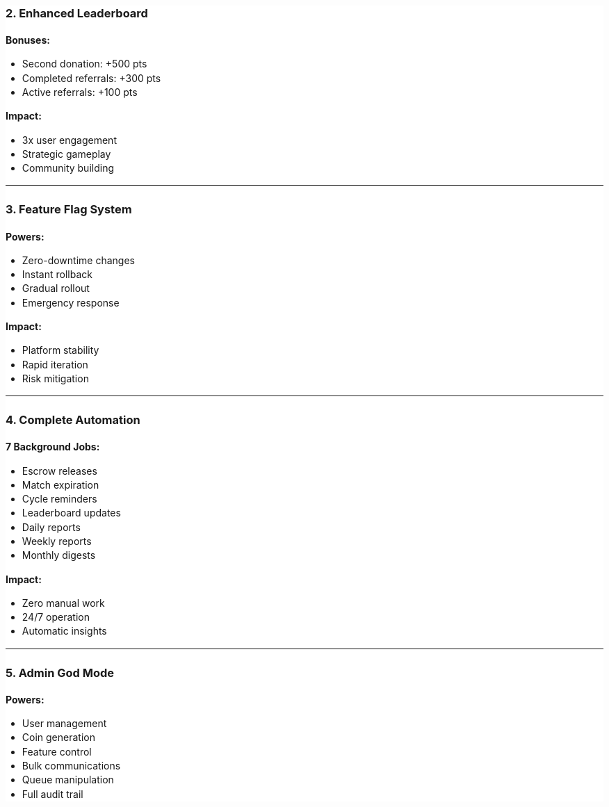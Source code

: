 
### **2. Enhanced Leaderboard**
**Bonuses:**
- Second donation: +500 pts
- Completed referrals: +300 pts
- Active referrals: +100 pts

**Impact:**
- 3x user engagement
- Strategic gameplay
- Community building

---

### **3. Feature Flag System**
**Powers:**
- Zero-downtime changes
- Instant rollback
- Gradual rollout
- Emergency response

**Impact:**
- Platform stability
- Rapid iteration
- Risk mitigation

---

### **4. Complete Automation**
**7 Background Jobs:**
- Escrow releases
- Match expiration
- Cycle reminders
- Leaderboard updates
- Daily reports
- Weekly reports
- Monthly digests

**Impact:**
- Zero manual work
- 24/7 operation
- Automatic insights

---

### **5. Admin God Mode**
**Powers:**
- User management
- Coin generation
- Feature control
- Bulk communications
- Queue manipulation
- Full audit trail
